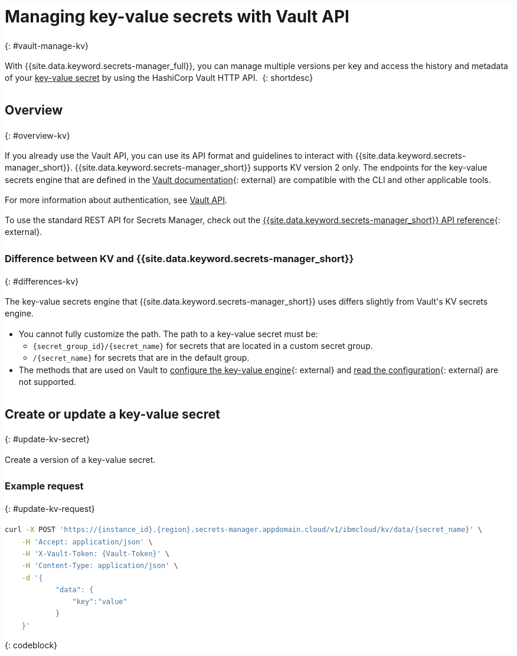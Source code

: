 # Managing key-value secrets with Vault API
{: #vault-manage-kv}

With {{site.data.keyword.secrets-manager_full}}, you can manage multiple versions per key and access the history and metadata of your [key-value secret](/docs/secrets-manager?topic=secrets-manager-key-value&interface=ui) by using the HashiCorp Vault HTTP API. 
{: shortdesc}

## Overview
{: #overview-kv}

If you already use the Vault API, you can use its API format and guidelines to interact with {{site.data.keyword.secrets-manager_short}}. {{site.data.keyword.secrets-manager_short}} supports KV version 2 only. The endpoints for the key-value secrets engine that are defined in the [Vault documentation](https://developer.hashicorp.com/vault/api-docs/secret/kv/kv-v2#kv-secrets-engine-version-2-api){: external} are compatible with the CLI and other applicable tools. 

For more information about authentication, see [Vault API](/docs/secrets-manager?topic=secrets-manager-vault-api).

To use the standard REST API for Secrets Manager, check out the [{{site.data.keyword.secrets-manager_short}} API reference](/apidocs/secrets-manager/secrets-manager-v2){: external}.


### Difference between KV and {{site.data.keyword.secrets-manager_short}}
{: #differences-kv}

The key-value secrets engine that {{site.data.keyword.secrets-manager_short}} uses differs slightly from Vault's KV secrets engine. 

* You cannot fully customize the path. The path to a key-value secret must be: 
    * `{secret_group_id}/{secret_name}` for secrets that are located in a custom secret group. 
    * `/{secret_name}` for secrets that are in the default group.
* The methods that are used on Vault to [configure the key-value engine](https://developer.hashicorp.com/vault/api-docs/secret/kv/kv-v2#configure-the-kv-engine){: external} and [read the configuration](https://developer.hashicorp.com/vault/api-docs/secret/kv/kv-v2#read-kv-engine-configuration){: external} are not supported. 

## Create or update a key-value secret
{: #update-kv-secret}

Create a version of a key-value secret. 

### Example request
{: #update-kv-request}

```sh
curl -X POST 'https://{instance_id}.{region}.secrets-manager.appdomain.cloud/v1/ibmcloud/kv/data/{secret_name}' \
    -H 'Accept: application/json' \
    -H 'X-Vault-Token: {Vault-Token}' \
    -H 'Content-Type: application/json' \
    -d '{
            "data": {
                "key":"value"
            }
    }'
```
{: codeblock}
